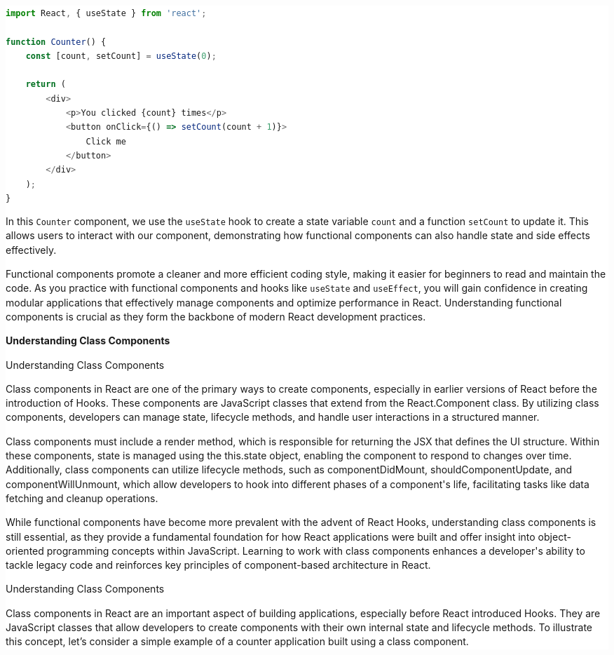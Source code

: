 ```javascript
import React, { useState } from 'react';

function Counter() {
    const [count, setCount] = useState(0);

    return (
        <div>
            <p>You clicked {count} times</p>
            <button onClick={() => setCount(count + 1)}>
                Click me
            </button>
        </div>
    );
}
```

In this `Counter` component, we use the `useState` hook to create a state variable `count` and a function `setCount` to update it. This allows users to interact with our component, demonstrating how functional components can also handle state and side effects effectively.

Functional components promote a cleaner and more efficient coding style, making it easier for beginners to read and maintain the code. As you practice with functional components and hooks like `useState` and `useEffect`, you will gain confidence in creating modular applications that effectively manage components and optimize performance in React. Understanding functional components is crucial as they form the backbone of modern React development practices.



**Understanding Class Components** 



Understanding Class Components

Class components in React are one of the primary ways to create components, especially in earlier versions of React before the introduction of Hooks. These components are JavaScript classes that extend from the React.Component class. By utilizing class components, developers can manage state, lifecycle methods, and handle user interactions in a structured manner.

Class components must include a render method, which is responsible for returning the JSX that defines the UI structure. Within these components, state is managed using the this.state object, enabling the component to respond to changes over time. Additionally, class components can utilize lifecycle methods, such as componentDidMount, shouldComponentUpdate, and componentWillUnmount, which allow developers to hook into different phases of a component's life, facilitating tasks like data fetching and cleanup operations.

While functional components have become more prevalent with the advent of React Hooks, understanding class components is still essential, as they provide a fundamental foundation for how React applications were built and offer insight into object-oriented programming concepts within JavaScript. Learning to work with class components enhances a developer's ability to tackle legacy code and reinforces key principles of component-based architecture in React.

Understanding Class Components

Class components in React are an important aspect of building applications, especially before React introduced Hooks. They are JavaScript classes that allow developers to create components with their own internal state and lifecycle methods. To illustrate this concept, let’s consider a simple example of a counter application built using a class component.
